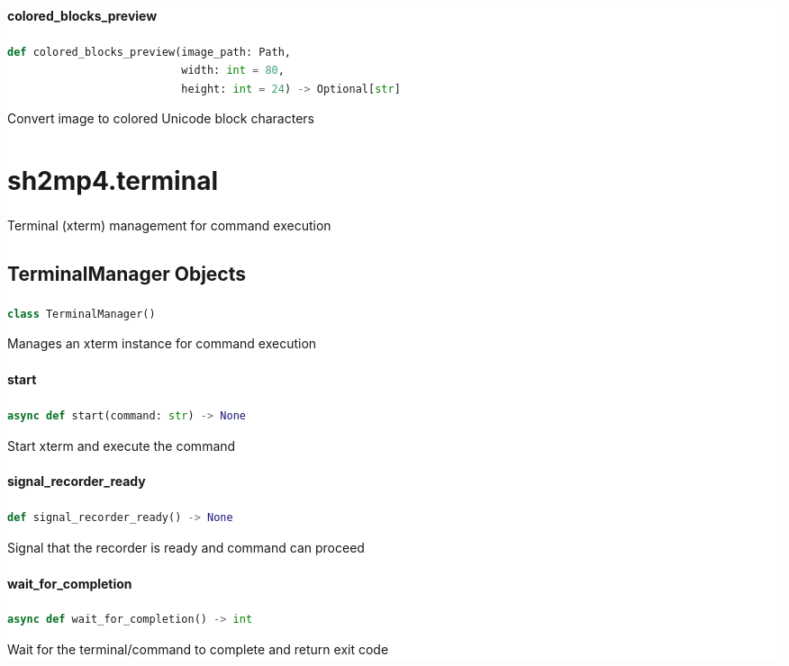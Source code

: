 <a id="sh2mp4.ascii_preview.colored_blocks_preview"></a>

#### colored\_blocks\_preview

```python
def colored_blocks_preview(image_path: Path,
                           width: int = 80,
                           height: int = 24) -> Optional[str]
```

Convert image to colored Unicode block characters

<a id="sh2mp4.terminal"></a>

# sh2mp4.terminal

Terminal (xterm) management for command execution

<a id="sh2mp4.terminal.TerminalManager"></a>

## TerminalManager Objects

```python
class TerminalManager()
```

Manages an xterm instance for command execution

<a id="sh2mp4.terminal.TerminalManager.start"></a>

#### start

```python
async def start(command: str) -> None
```

Start xterm and execute the command

<a id="sh2mp4.terminal.TerminalManager.signal_recorder_ready"></a>

#### signal\_recorder\_ready

```python
def signal_recorder_ready() -> None
```

Signal that the recorder is ready and command can proceed

<a id="sh2mp4.terminal.TerminalManager.wait_for_completion"></a>

#### wait\_for\_completion

```python
async def wait_for_completion() -> int
```

Wait for the terminal/command to complete and return exit code

<a id="sh2mp4.terminal.TerminalManager.is_running"></a>
